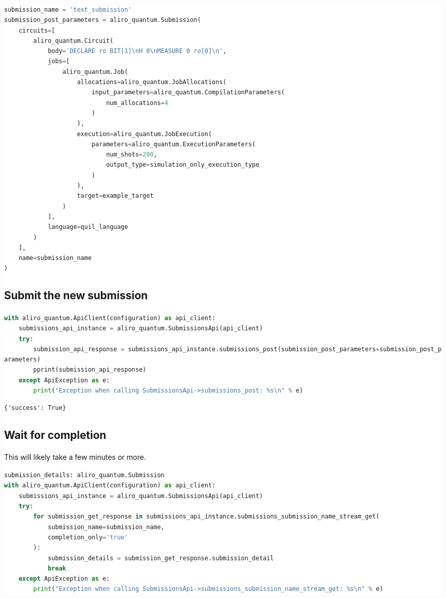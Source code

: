 
```python
submission_name = 'test_submission'
submission_post_parameters = aliro_quantum.Submission(
    circuits=[
        aliro_quantum.Circuit(
            body='DECLARE ro BIT[1]\nH 0\nMEASURE 0 ro[0]\n',
            jobs=[
                aliro_quantum.Job(
                    allocations=aliro_quantum.JobAllocations(
                        input_parameters=aliro_quantum.CompilationParameters(
                            num_allocations=4
                        )
                    ),
                    execution=aliro_quantum.JobExecution(
                        parameters=aliro_quantum.ExecutionParameters(
                            num_shots=200,
                            output_type=simulation_only_execution_type
                        )
                    ),
                    target=example_target
                )
            ],
            language=quil_language
        )
    ],
    name=submission_name
)
```

## Submit the new submission


```python
with aliro_quantum.ApiClient(configuration) as api_client:
    submissions_api_instance = aliro_quantum.SubmissionsApi(api_client)
    try:
        submission_api_response = submissions_api_instance.submissions_post(submission_post_parameters=submission_post_parameters)
        pprint(submission_api_response)
    except ApiException as e:
        print("Exception when calling SubmissionsApi->submissions_post: %s\n" % e)
```

    {'success': True}


## Wait for completion
This will likely take a few minutes or more.


```python
submission_details: aliro_quantum.Submission
with aliro_quantum.ApiClient(configuration) as api_client:
    submissions_api_instance = aliro_quantum.SubmissionsApi(api_client)
    try:
        for submission_get_response in submissions_api_instance.submissions_submission_name_stream_get(
            submission_name=submission_name,
            completion_only='true'
        ):
            submission_details = submission_get_response.submission_detail
            break
    except ApiException as e:
        print("Exception when calling SubmissionsApi->submissions_submission_name_stream_get: %s\n" % e)
```